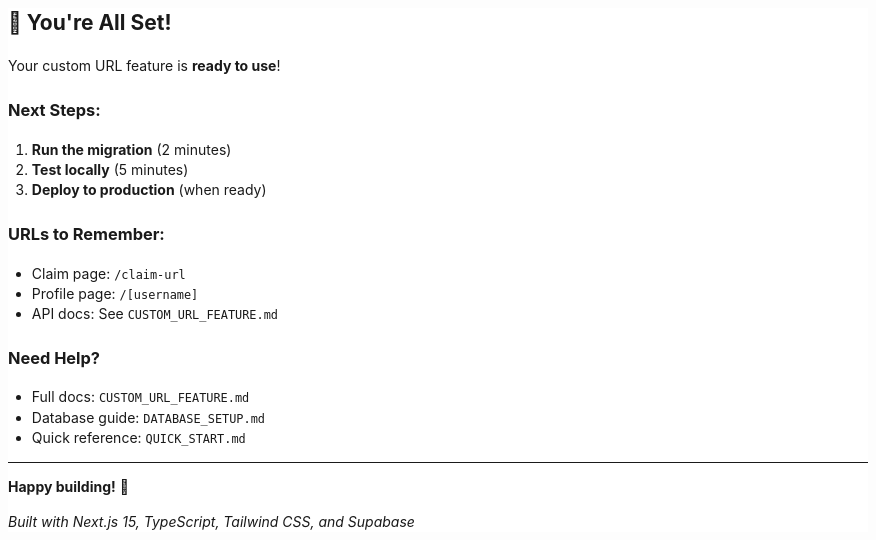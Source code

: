 
## 🎉 You're All Set!

Your custom URL feature is **ready to use**!

### Next Steps:

1. **Run the migration** (2 minutes)
2. **Test locally** (5 minutes)
3. **Deploy to production** (when ready)

### URLs to Remember:

- Claim page: `/claim-url`
- Profile page: `/[username]`
- API docs: See `CUSTOM_URL_FEATURE.md`

### Need Help?

- Full docs: `CUSTOM_URL_FEATURE.md`
- Database guide: `DATABASE_SETUP.md`
- Quick reference: `QUICK_START.md`

---

**Happy building!** 🚀

*Built with Next.js 15, TypeScript, Tailwind CSS, and Supabase*
